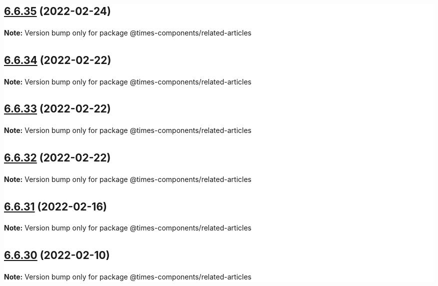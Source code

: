 


## [6.6.35](https://github.com/newsuk/times-components/compare/@times-components/related-articles@6.6.34...@times-components/related-articles@6.6.35) (2022-02-24)

**Note:** Version bump only for package @times-components/related-articles





## [6.6.34](https://github.com/newsuk/times-components/compare/@times-components/related-articles@6.6.33...@times-components/related-articles@6.6.34) (2022-02-22)

**Note:** Version bump only for package @times-components/related-articles





## [6.6.33](https://github.com/newsuk/times-components/compare/@times-components/related-articles@6.6.32...@times-components/related-articles@6.6.33) (2022-02-22)

**Note:** Version bump only for package @times-components/related-articles





## [6.6.32](https://github.com/newsuk/times-components/compare/@times-components/related-articles@6.6.31...@times-components/related-articles@6.6.32) (2022-02-22)

**Note:** Version bump only for package @times-components/related-articles





## [6.6.31](https://github.com/newsuk/times-components/compare/@times-components/related-articles@6.6.30...@times-components/related-articles@6.6.31) (2022-02-16)

**Note:** Version bump only for package @times-components/related-articles





## [6.6.30](https://github.com/newsuk/times-components/compare/@times-components/related-articles@6.6.29...@times-components/related-articles@6.6.30) (2022-02-10)

**Note:** Version bump only for package @times-components/related-articles


